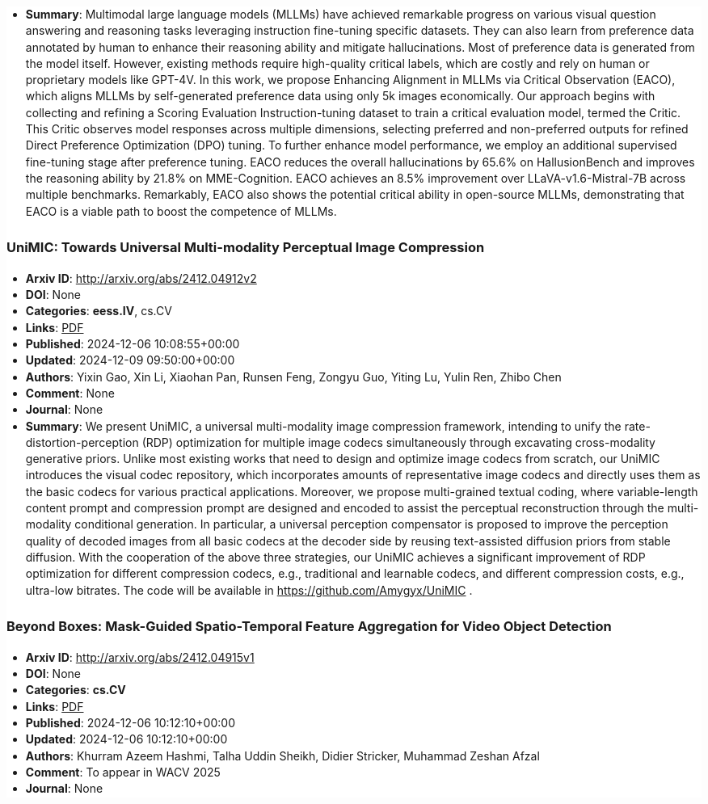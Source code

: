 - **Summary**: Multimodal large language models (MLLMs) have achieved remarkable progress on various visual question answering and reasoning tasks leveraging instruction fine-tuning specific datasets. They can also learn from preference data annotated by human to enhance their reasoning ability and mitigate hallucinations. Most of preference data is generated from the model itself. However, existing methods require high-quality critical labels, which are costly and rely on human or proprietary models like GPT-4V. In this work, we propose Enhancing Alignment in MLLMs via Critical Observation (EACO), which aligns MLLMs by self-generated preference data using only 5k images economically. Our approach begins with collecting and refining a Scoring Evaluation Instruction-tuning dataset to train a critical evaluation model, termed the Critic. This Critic observes model responses across multiple dimensions, selecting preferred and non-preferred outputs for refined Direct Preference Optimization (DPO) tuning. To further enhance model performance, we employ an additional supervised fine-tuning stage after preference tuning. EACO reduces the overall hallucinations by 65.6% on HallusionBench and improves the reasoning ability by 21.8% on MME-Cognition. EACO achieves an 8.5% improvement over LLaVA-v1.6-Mistral-7B across multiple benchmarks. Remarkably, EACO also shows the potential critical ability in open-source MLLMs, demonstrating that EACO is a viable path to boost the competence of MLLMs.



### UniMIC: Towards Universal Multi-modality Perceptual Image Compression
- **Arxiv ID**: http://arxiv.org/abs/2412.04912v2
- **DOI**: None
- **Categories**: **eess.IV**, cs.CV
- **Links**: [PDF](http://arxiv.org/pdf/2412.04912v2)
- **Published**: 2024-12-06 10:08:55+00:00
- **Updated**: 2024-12-09 09:50:00+00:00
- **Authors**: Yixin Gao, Xin Li, Xiaohan Pan, Runsen Feng, Zongyu Guo, Yiting Lu, Yulin Ren, Zhibo Chen
- **Comment**: None
- **Journal**: None
- **Summary**: We present UniMIC, a universal multi-modality image compression framework, intending to unify the rate-distortion-perception (RDP) optimization for multiple image codecs simultaneously through excavating cross-modality generative priors. Unlike most existing works that need to design and optimize image codecs from scratch, our UniMIC introduces the visual codec repository, which incorporates amounts of representative image codecs and directly uses them as the basic codecs for various practical applications. Moreover, we propose multi-grained textual coding, where variable-length content prompt and compression prompt are designed and encoded to assist the perceptual reconstruction through the multi-modality conditional generation. In particular, a universal perception compensator is proposed to improve the perception quality of decoded images from all basic codecs at the decoder side by reusing text-assisted diffusion priors from stable diffusion. With the cooperation of the above three strategies, our UniMIC achieves a significant improvement of RDP optimization for different compression codecs, e.g., traditional and learnable codecs, and different compression costs, e.g., ultra-low bitrates. The code will be available in https://github.com/Amygyx/UniMIC .



### Beyond Boxes: Mask-Guided Spatio-Temporal Feature Aggregation for Video Object Detection
- **Arxiv ID**: http://arxiv.org/abs/2412.04915v1
- **DOI**: None
- **Categories**: **cs.CV**
- **Links**: [PDF](http://arxiv.org/pdf/2412.04915v1)
- **Published**: 2024-12-06 10:12:10+00:00
- **Updated**: 2024-12-06 10:12:10+00:00
- **Authors**: Khurram Azeem Hashmi, Talha Uddin Sheikh, Didier Stricker, Muhammad Zeshan Afzal
- **Comment**: To appear in WACV 2025
- **Journal**: None